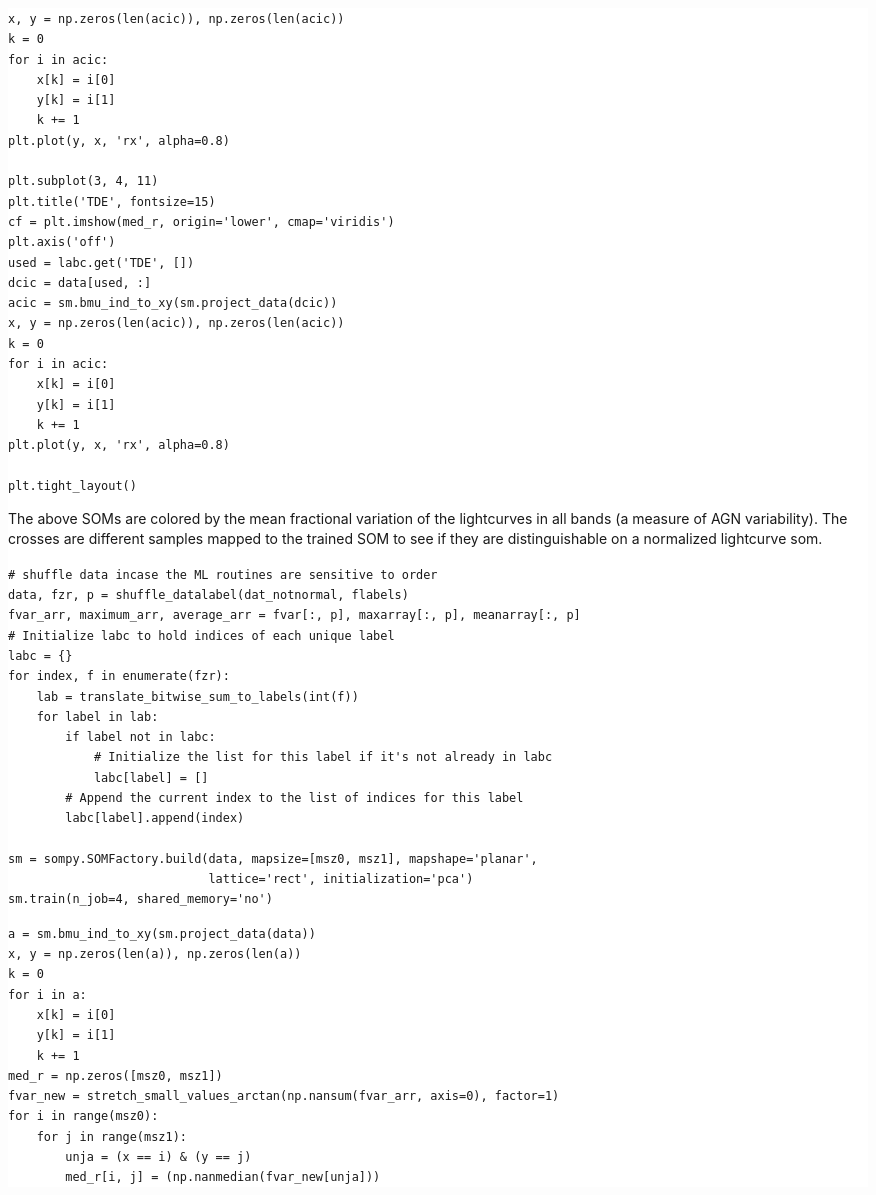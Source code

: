 ```{code-cell} ipython3
x, y = np.zeros(len(acic)), np.zeros(len(acic))
k = 0
for i in acic:
    x[k] = i[0]
    y[k] = i[1]
    k += 1
plt.plot(y, x, 'rx', alpha=0.8)

plt.subplot(3, 4, 11)
plt.title('TDE', fontsize=15)
cf = plt.imshow(med_r, origin='lower', cmap='viridis')
plt.axis('off')
used = labc.get('TDE', [])
dcic = data[used, :]
acic = sm.bmu_ind_to_xy(sm.project_data(dcic))
x, y = np.zeros(len(acic)), np.zeros(len(acic))
k = 0
for i in acic:
    x[k] = i[0]
    y[k] = i[1]
    k += 1
plt.plot(y, x, 'rx', alpha=0.8)

plt.tight_layout()
```

The above SOMs are colored by the mean fractional variation of the lightcurves in all bands (a measure of AGN variability). The crosses are different samples mapped to the trained SOM to see if they are distinguishable on a normalized lightcurve som.

```{code-cell} ipython3
# shuffle data incase the ML routines are sensitive to order
data, fzr, p = shuffle_datalabel(dat_notnormal, flabels)
fvar_arr, maximum_arr, average_arr = fvar[:, p], maxarray[:, p], meanarray[:, p]
# Initialize labc to hold indices of each unique label
labc = {}
for index, f in enumerate(fzr):
    lab = translate_bitwise_sum_to_labels(int(f))
    for label in lab:
        if label not in labc:
            # Initialize the list for this label if it's not already in labc
            labc[label] = []
        # Append the current index to the list of indices for this label
        labc[label].append(index)

sm = sompy.SOMFactory.build(data, mapsize=[msz0, msz1], mapshape='planar',
                            lattice='rect', initialization='pca')
sm.train(n_job=4, shared_memory='no')
```

```{code-cell} ipython3
a = sm.bmu_ind_to_xy(sm.project_data(data))
x, y = np.zeros(len(a)), np.zeros(len(a))
k = 0
for i in a:
    x[k] = i[0]
    y[k] = i[1]
    k += 1
med_r = np.zeros([msz0, msz1])
fvar_new = stretch_small_values_arctan(np.nansum(fvar_arr, axis=0), factor=1)
for i in range(msz0):
    for j in range(msz1):
        unja = (x == i) & (y == j)
        med_r[i, j] = (np.nanmedian(fvar_new[unja]))

```